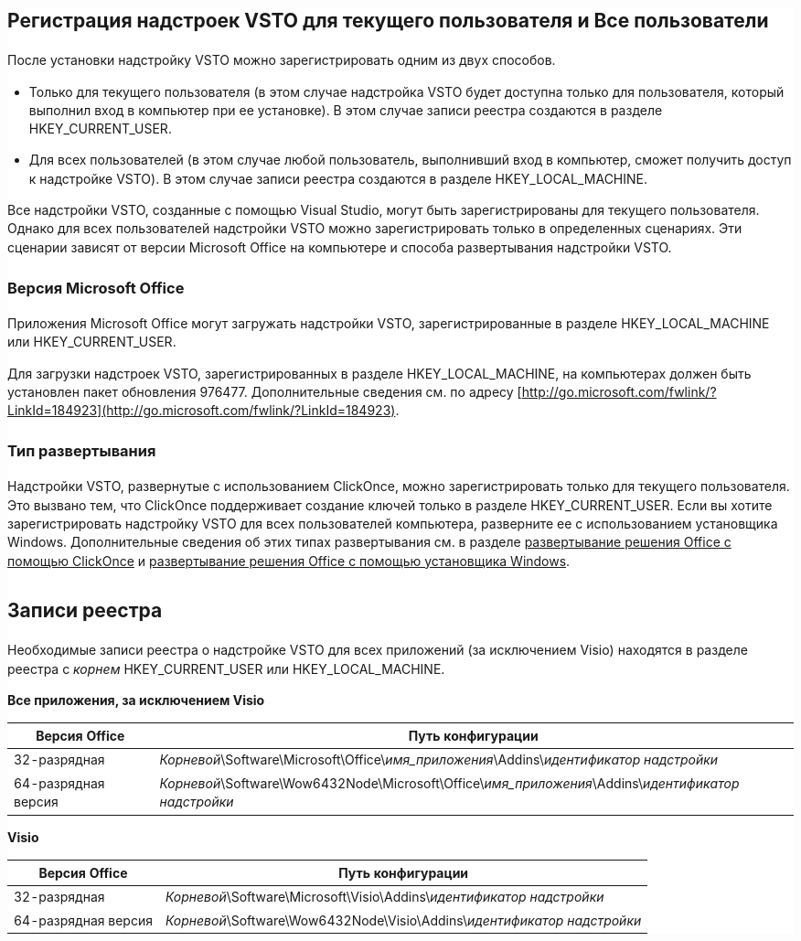 ## <a name="registering-vsto-add-ins-for-the-current-user-vs-all-users"></a>Регистрация надстроек VSTO для текущего пользователя и Все пользователи  
 После установки надстройку VSTO можно зарегистрировать одним из двух способов.  
  
-   Только для текущего пользователя (в этом случае надстройка VSTO будет доступна только для пользователя, который выполнил вход в компьютер при ее установке). В этом случае записи реестра создаются в разделе HKEY_CURRENT_USER.  
  
-   Для всех пользователей (в этом случае любой пользователь, выполнивший вход в компьютер, сможет получить доступ к надстройке VSTO). В этом случае записи реестра создаются в разделе HKEY_LOCAL_MACHINE.  
  
 Все надстройки VSTO, созданные с помощью Visual Studio, могут быть зарегистрированы для текущего пользователя. Однако для всех пользователей надстройки VSTO можно зарегистрировать только в определенных сценариях. Эти сценарии зависят от версии Microsoft Office на компьютере и способа развертывания надстройки VSTO.  
  
### <a name="microsoft-office-version"></a>Версия Microsoft Office  
 Приложения Microsoft Office могут загружать надстройки VSTO, зарегистрированные в разделе HKEY_LOCAL_MACHINE или HKEY_CURRENT_USER.  
  
 Для загрузки надстроек VSTO, зарегистрированных в разделе HKEY_LOCAL_MACHINE, на компьютерах должен быть установлен пакет обновления 976477. Дополнительные сведения см. по адресу [http://go.microsoft.com/fwlink/?LinkId=184923](http://go.microsoft.com/fwlink/?LinkId=184923).  
  
### <a name="deployment-type"></a>Тип развертывания  
 Надстройки VSTO, развернутые с использованием ClickOnce, можно зарегистрировать только для текущего пользователя. Это вызвано тем, что ClickOnce поддерживает создание ключей только в разделе HKEY_CURRENT_USER. Если вы хотите зарегистрировать надстройку VSTO для всех пользователей компьютера, разверните ее с использованием установщика Windows. Дополнительные сведения об этих типах развертывания см. в разделе [развертывание решения Office с помощью ClickOnce](../vsto/deploying-an-office-solution-by-using-clickonce.md) и [развертывание решения Office с помощью установщика Windows](../vsto/deploying-an-office-solution-by-using-windows-installer.md).  
  
## <a name="registry-entries"></a>Записи реестра  
 Необходимые записи реестра о надстройке VSTO для всех приложений (за исключением Visio) находятся в разделе реестра с *корнем* HKEY_CURRENT_USER или HKEY_LOCAL_MACHINE.  
  
 **Все приложения, за исключением Visio**  
  
|Версия Office|Путь конфигурации|  
|--------------------|------------------------|  
|32-разрядная|*Корневой*\Software\Microsoft\Office\\*имя_приложения*\Addins\\*идентификатор надстройки*|  
|64-разрядная версия|*Корневой*\Software\Wow6432Node\Microsoft\Office\\*имя_приложения*\Addins\\*идентификатор надстройки*|  
  
 **Visio**  
  
|Версия Office|Путь конфигурации|  
|--------------------|------------------------|  
|32-разрядная|*Корневой*\Software\Microsoft\Visio\Addins\\*идентификатор надстройки*|  
|64-разрядная версия|*Корневой*\Software\Wow6432Node\Visio\Addins\\*идентификатор надстройки*|  
  